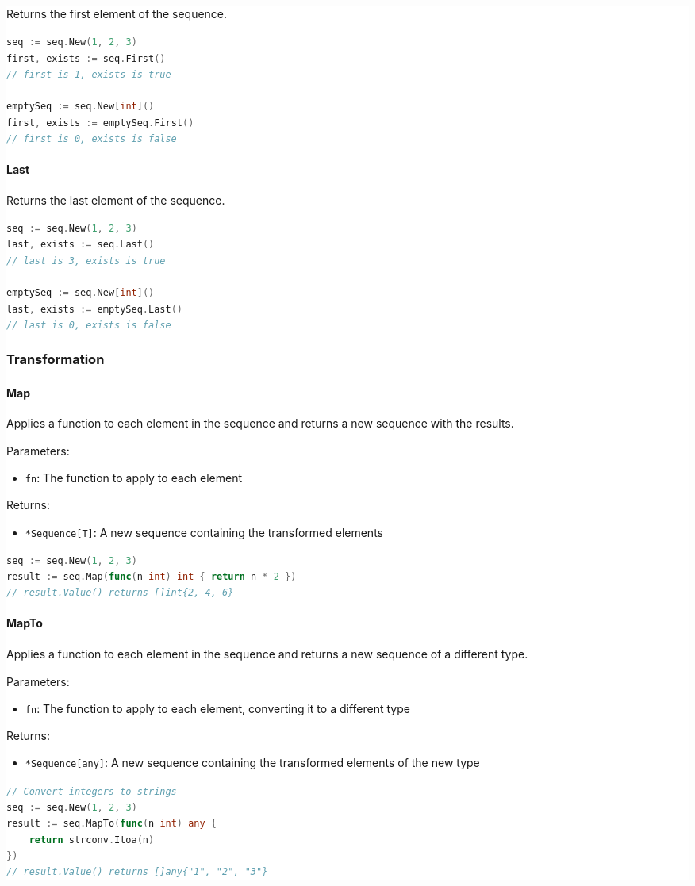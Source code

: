 Returns the first element of the sequence.

```go
seq := seq.New(1, 2, 3)
first, exists := seq.First()
// first is 1, exists is true

emptySeq := seq.New[int]()
first, exists := emptySeq.First()
// first is 0, exists is false
```

#### Last

Returns the last element of the sequence.

```go
seq := seq.New(1, 2, 3)
last, exists := seq.Last()
// last is 3, exists is true

emptySeq := seq.New[int]()
last, exists := emptySeq.Last()
// last is 0, exists is false
```

### Transformation

#### Map

Applies a function to each element in the sequence and returns a new sequence with the results.

Parameters:
- `fn`: The function to apply to each element

Returns:
- `*Sequence[T]`: A new sequence containing the transformed elements

```go
seq := seq.New(1, 2, 3)
result := seq.Map(func(n int) int { return n * 2 })
// result.Value() returns []int{2, 4, 6}
```

#### MapTo

Applies a function to each element in the sequence and returns a new sequence of a different type.

Parameters:
- `fn`: The function to apply to each element, converting it to a different type

Returns:
- `*Sequence[any]`: A new sequence containing the transformed elements of the new type

```go
// Convert integers to strings
seq := seq.New(1, 2, 3)
result := seq.MapTo(func(n int) any {
    return strconv.Itoa(n)
}) 
// result.Value() returns []any{"1", "2", "3"}
```

